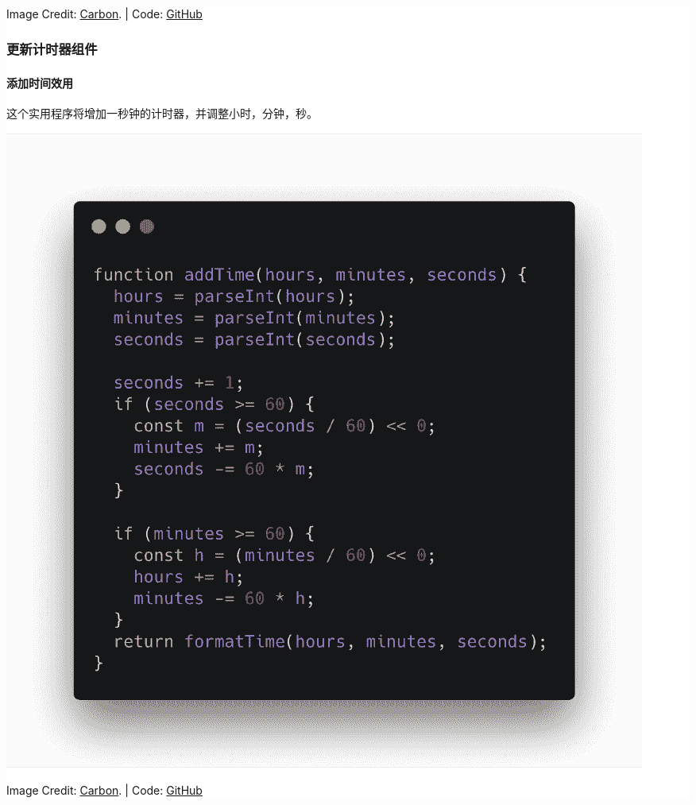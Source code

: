 Image Credit: [Carbon](https://github.com/dawnlabs/carbon). | Code: [GitHub](https://github.com/pritishvaidya/react-native-flip-timer/blob/master/src/components/timer.js)

### 更新计时器组件

#### 添加时间效用

这个实用程序将增加一秒钟的计时器，并调整小时，分钟，秒。

![3r0RZrCsJG4d0J3VNbjKaO4lPlySXO1Cxl0S](img/cd768e6a91833352485803b5467f9945.png)

Image Credit: [Carbon](https://github.com/dawnlabs/carbon). | Code: [GitHub](https://github.com/pritishvaidya/react-native-flip-timer/blob/master/src/utils/index.js)
